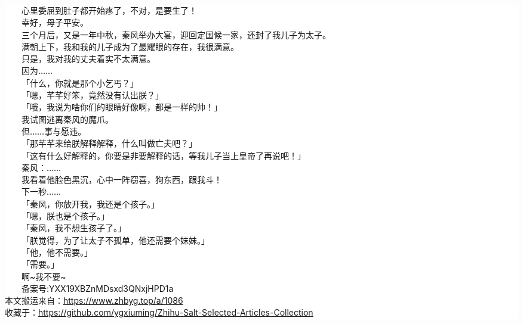 &emsp;&emsp;心里委屈到肚子都开始疼了，不对，是要生了！  
&emsp;&emsp;幸好，母子平安。  
&emsp;&emsp;三个月后，又是一年中秋，秦风举办大宴，迎回定国候一家，还封了我儿子为太子。  
&emsp;&emsp;满朝上下，我和我的儿子成为了最耀眼的存在，我很满意。  
&emsp;&emsp;只是，我对我的丈夫着实不太满意。  
&emsp;&emsp;因为……  
&emsp;&emsp;「什么，你就是那个小乞丐？」  
&emsp;&emsp;「嗯，芊芊好笨，竟然没有认出朕？」  
&emsp;&emsp;「哦，我说为啥你们的眼睛好像啊，都是一样的帅！」  
&emsp;&emsp;我试图逃离秦风的魔爪。  
&emsp;&emsp;但……事与愿违。  
&emsp;&emsp;「那芊芊来给朕解释解释，什么叫做亡夫吧？」  
&emsp;&emsp;「这有什么好解释的，你要是非要解释的话，等我儿子当上皇帝了再说吧！」  
&emsp;&emsp;秦风：……  
&emsp;&emsp;我看着他脸色黑沉，心中一阵窃喜，狗东西，跟我斗！  
&emsp;&emsp;下一秒……  
&emsp;&emsp;「秦风，你放开我，我还是个孩子。」  
&emsp;&emsp;「嗯，朕也是个孩子。」  
&emsp;&emsp;「秦风，我不想生孩子了。」  
&emsp;&emsp;「朕觉得，为了让太子不孤单，他还需要个妹妹。」  
&emsp;&emsp;「他，他不需要。」  
&emsp;&emsp;「需要。」  
&emsp;&emsp;啊~我不要~  
&emsp;&emsp;备案号:YXX19XBZnMDsxd3QNxjHPD1a  
本文搬运来自：https://www.zhbyg.top/a/1086  
 收藏于：https://github.com/ygxiuming/Zhihu-Salt-Selected-Articles-Collection